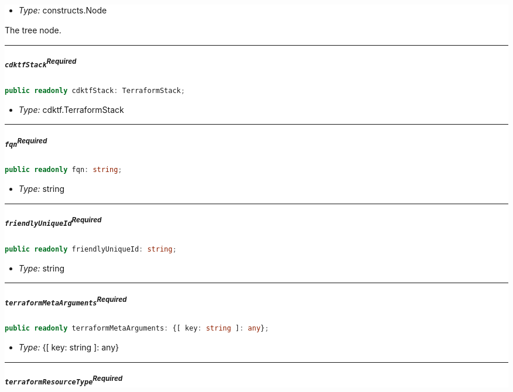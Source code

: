 - *Type:* constructs.Node

The tree node.

---

##### `cdktfStack`<sup>Required</sup> <a name="cdktfStack" id="@cdktf/aws-cdk.cloudfrontOriginAccessIdentity.CloudfrontOriginAccessIdentity.property.cdktfStack"></a>

```typescript
public readonly cdktfStack: TerraformStack;
```

- *Type:* cdktf.TerraformStack

---

##### `fqn`<sup>Required</sup> <a name="fqn" id="@cdktf/aws-cdk.cloudfrontOriginAccessIdentity.CloudfrontOriginAccessIdentity.property.fqn"></a>

```typescript
public readonly fqn: string;
```

- *Type:* string

---

##### `friendlyUniqueId`<sup>Required</sup> <a name="friendlyUniqueId" id="@cdktf/aws-cdk.cloudfrontOriginAccessIdentity.CloudfrontOriginAccessIdentity.property.friendlyUniqueId"></a>

```typescript
public readonly friendlyUniqueId: string;
```

- *Type:* string

---

##### `terraformMetaArguments`<sup>Required</sup> <a name="terraformMetaArguments" id="@cdktf/aws-cdk.cloudfrontOriginAccessIdentity.CloudfrontOriginAccessIdentity.property.terraformMetaArguments"></a>

```typescript
public readonly terraformMetaArguments: {[ key: string ]: any};
```

- *Type:* {[ key: string ]: any}

---

##### `terraformResourceType`<sup>Required</sup> <a name="terraformResourceType" id="@cdktf/aws-cdk.cloudfrontOriginAccessIdentity.CloudfrontOriginAccessIdentity.property.terraformResourceType"></a>
